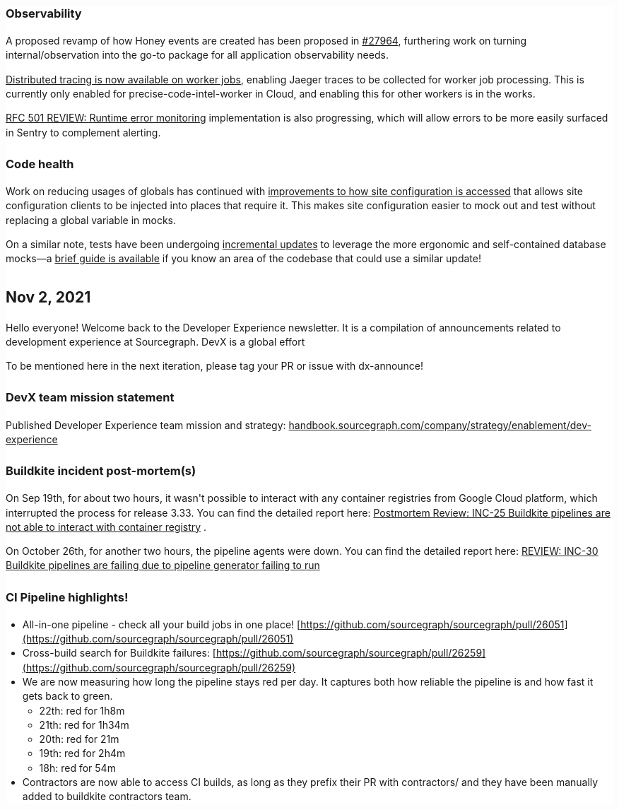 ### Observability

A proposed revamp of how Honey events are created has been proposed in [#27964](https://github.com/sourcegraph/sourcegraph/pull/27964), furthering work on turning internal/observation into the go-to package for all application observability needs.

[Distributed tracing is now available on worker jobs](https://github.com/sourcegraph/sourcegraph/pull/24008), enabling Jaeger traces to be collected for worker job processing. This is currently only enabled for precise-code-intel-worker in Cloud, and enabling this for other workers is in the works.

[RFC 501 REVIEW: Runtime error monitoring](https://docs.google.com/document/d/1d18e_YFJsw5cgDId8Iz1MT8A_GsHZTOGHMuem1JMzuM/edit) implementation is also progressing, which will allow errors to be more easily surfaced in Sentry to complement alerting.

### Code health

Work on reducing usages of globals has continued with [improvements to how site configuration is accessed](https://github.com/sourcegraph/sourcegraph/pull/27453) that allows site configuration clients to be injected into places that require it. This makes site configuration easier to mock out and test without replacing a global variable in mocks.

On a similar note, tests have been undergoing [incremental updates](https://github.com/sourcegraph/sourcegraph/pull/27401) to leverage the more ergonomic and self-contained database mocks—a [brief guide is available](https://docs.sourcegraph.com/dev/background-information/languages/testing_go_code#testing-with-a-database) if you know an area of the codebase that could use a similar update!

## Nov 2, 2021

Hello everyone! Welcome back to the Developer Experience newsletter. It is a compilation of announcements related to development experience at Sourcegraph. DevX is a global effort

To be mentioned here in the next iteration, please tag your PR or issue with dx-announce!

### DevX team mission statement

Published Developer Experience team mission and strategy: [handbook.sourcegraph.com/company/strategy/enablement/dev-experience](../../../../../strategy-goals/strategy/enablement/dev-experience/index.md)

### Buildkite incident post-mortem(s)

On Sep 19th, for about two hours, it wasn't possible to interact with any container registries from Google Cloud platform, which interrupted the process for release 3.33. You can find the detailed report here: [Postmortem Review: INC-25 Buildkite pipelines are not able to interact with container registry](https://docs.google.com/document/d/1Ag4s1GPX4RNU4vsSclT6Ejox6WOS3pWQQr1xz7UtEY0/edit?usp=sharing) .

On October 26th, for another two hours, the pipeline agents were down. You can find the detailed report here: [REVIEW: INC-30 Buildkite pipelines are failing due to pipeline generator failing to run](https://docs.google.com/document/d/1Mb-msMDM81dq7Kf3W4zwpDYYhwXzrPI92Q_RUWKL_U0/edit#)

### CI Pipeline highlights!

- All-in-one pipeline - check all your build jobs in one place! [https://github.com/sourcegraph/sourcegraph/pull/26051](https://github.com/sourcegraph/sourcegraph/pull/26051)
- Cross-build search for Buildkite failures: [https://github.com/sourcegraph/sourcegraph/pull/26259](https://github.com/sourcegraph/sourcegraph/pull/26259)
- We are now measuring how long the pipeline stays red per day. It captures both how reliable the pipeline is and how fast it gets back to green.
  - 22th: red for 1h8m
  - 21th: red for 1h34m
  - 20th: red for 21m
  - 19th: red for 2h4m
  - 18h: red for 54m
- Contractors are now able to access CI builds, as long as they prefix their PR with contractors/ and they have been manually added to buildkite contractors team.